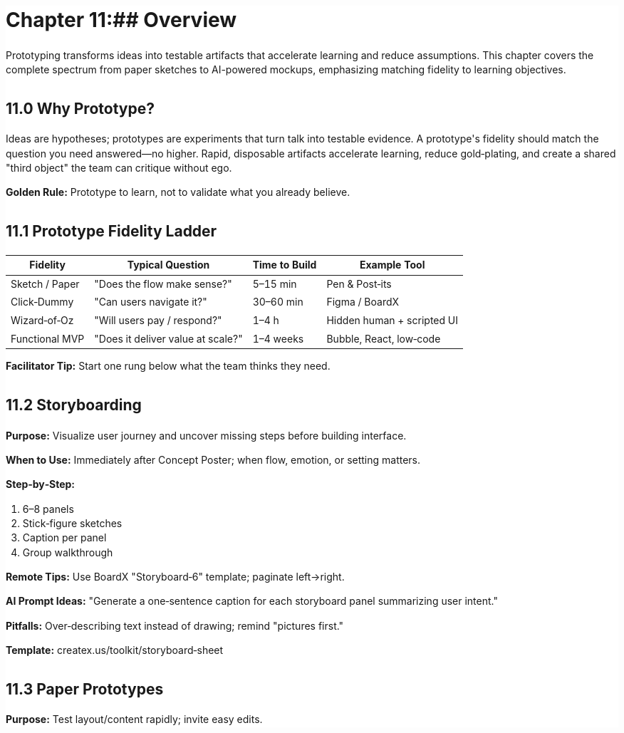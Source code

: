 # Chapter 11:## Overview

Prototyping transforms ideas into testable artifacts that accelerate learning and reduce assumptions. This chapter covers the complete spectrum from paper sketches to AI-powered mockups, emphasizing matching fidelity to learning objectives.

## 11.0 Why Prototype?

Ideas are hypotheses; prototypes are experiments that turn talk into testable evidence. A prototype's fidelity should match the question you need answered—no higher. Rapid, disposable artifacts accelerate learning, reduce gold‑plating, and create a shared "third object" the team can critique without ego.

**Golden Rule:** Prototype to learn, not to validate what you already believe.

## 11.1 Prototype Fidelity Ladder

| Fidelity | Typical Question | Time to Build | Example Tool |
|----------|------------------|---------------|--------------|
| Sketch / Paper | "Does the flow make sense?" | 5–15 min | Pen & Post‑its |
| Click‑Dummy | "Can users navigate it?" | 30–60 min | Figma / BoardX |
| Wizard‑of‑Oz | "Will users pay / respond?" | 1–4 h | Hidden human + scripted UI |
| Functional MVP | "Does it deliver value at scale?" | 1–4 weeks | Bubble, React, low‑code |

**Facilitator Tip:** Start one rung below what the team thinks they need.

## 11.2 Storyboarding

**Purpose:** Visualize user journey and uncover missing steps before building interface.

**When to Use:** Immediately after Concept Poster; when flow, emotion, or setting matters.

**Step‑by‑Step:**
1. 6–8 panels
2. Stick‑figure sketches
3. Caption per panel
4. Group walkthrough

**Remote Tips:** Use BoardX "Storyboard‑6" template; paginate left→right.

**AI Prompt Ideas:** "Generate a one‑sentence caption for each storyboard panel summarizing user intent."

**Pitfalls:** Over‑describing text instead of drawing; remind "pictures first."

**Template:** createx.us/toolkit/storyboard‑sheet

## 11.3 Paper Prototypes

**Purpose:** Test layout/content rapidly; invite easy edits.
